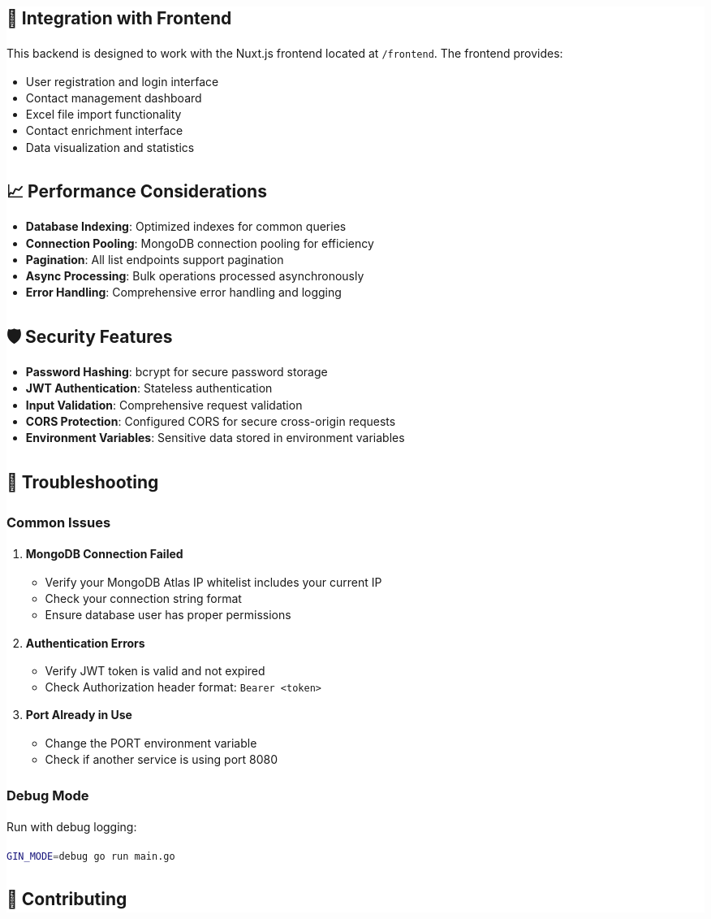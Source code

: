 ## 🤝 Integration with Frontend

This backend is designed to work with the Nuxt.js frontend located at `/frontend`. The frontend provides:

- User registration and login interface
- Contact management dashboard
- Excel file import functionality
- Contact enrichment interface
- Data visualization and statistics

## 📈 Performance Considerations

- **Database Indexing**: Optimized indexes for common queries
- **Connection Pooling**: MongoDB connection pooling for efficiency
- **Pagination**: All list endpoints support pagination
- **Async Processing**: Bulk operations processed asynchronously
- **Error Handling**: Comprehensive error handling and logging

## 🛡️ Security Features

- **Password Hashing**: bcrypt for secure password storage
- **JWT Authentication**: Stateless authentication
- **Input Validation**: Comprehensive request validation
- **CORS Protection**: Configured CORS for secure cross-origin requests
- **Environment Variables**: Sensitive data stored in environment variables

## 🐛 Troubleshooting

### Common Issues

1. **MongoDB Connection Failed**
   - Verify your MongoDB Atlas IP whitelist includes your current IP
   - Check your connection string format
   - Ensure database user has proper permissions

2. **Authentication Errors**
   - Verify JWT token is valid and not expired
   - Check Authorization header format: `Bearer <token>`

3. **Port Already in Use**
   - Change the PORT environment variable
   - Check if another service is using port 8080

### Debug Mode

Run with debug logging:
```bash
GIN_MODE=debug go run main.go
```

## 📝 Contributing
